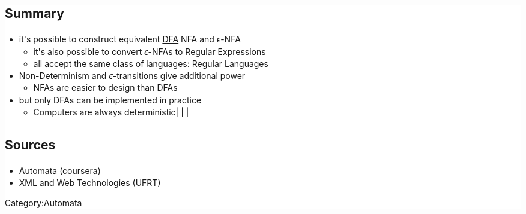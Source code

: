

## Summary
- it's possible to construct equivalent [DFA](Deterministic_Finite_Automata) NFA and $\epsilon$-NFA
  - it's also possible to convert $\epsilon$-NFAs to [Regular Expressions](Regular_Expressions)
  - all accept the same class of languages: [Regular Languages](Regular_Languages)
- Non-Determinism and $\epsilon$-transitions give additional power 
  - NFAs are easier to design than DFAs 
- but only DFAs can be implemented in practice
  - Computers are always deterministic|   | |
## Sources
- [Automata (coursera)](Automata_(coursera))
- [XML and Web Technologies (UFRT)](XML_and_Web_Technologies_(UFRT))

[Category:Automata](Category_Automata)